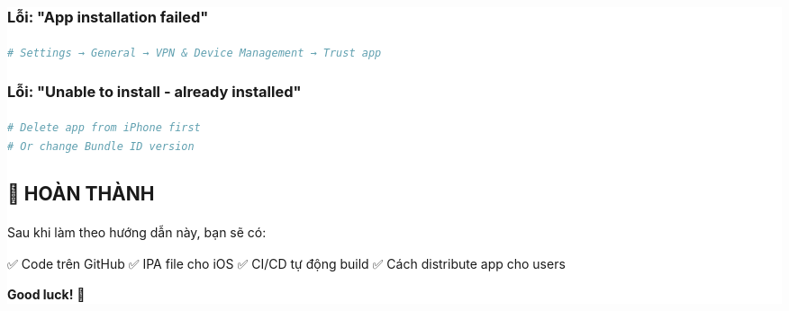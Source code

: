 ### Lỗi: "App installation failed"
```bash
# Settings → General → VPN & Device Management → Trust app
```

### Lỗi: "Unable to install - already installed"
```bash
# Delete app from iPhone first
# Or change Bundle ID version
```

## 🎉 HOÀN THÀNH

Sau khi làm theo hướng dẫn này, bạn sẽ có:

✅ Code trên GitHub
✅ IPA file cho iOS
✅ CI/CD tự động build
✅ Cách distribute app cho users

**Good luck!** 🚀


